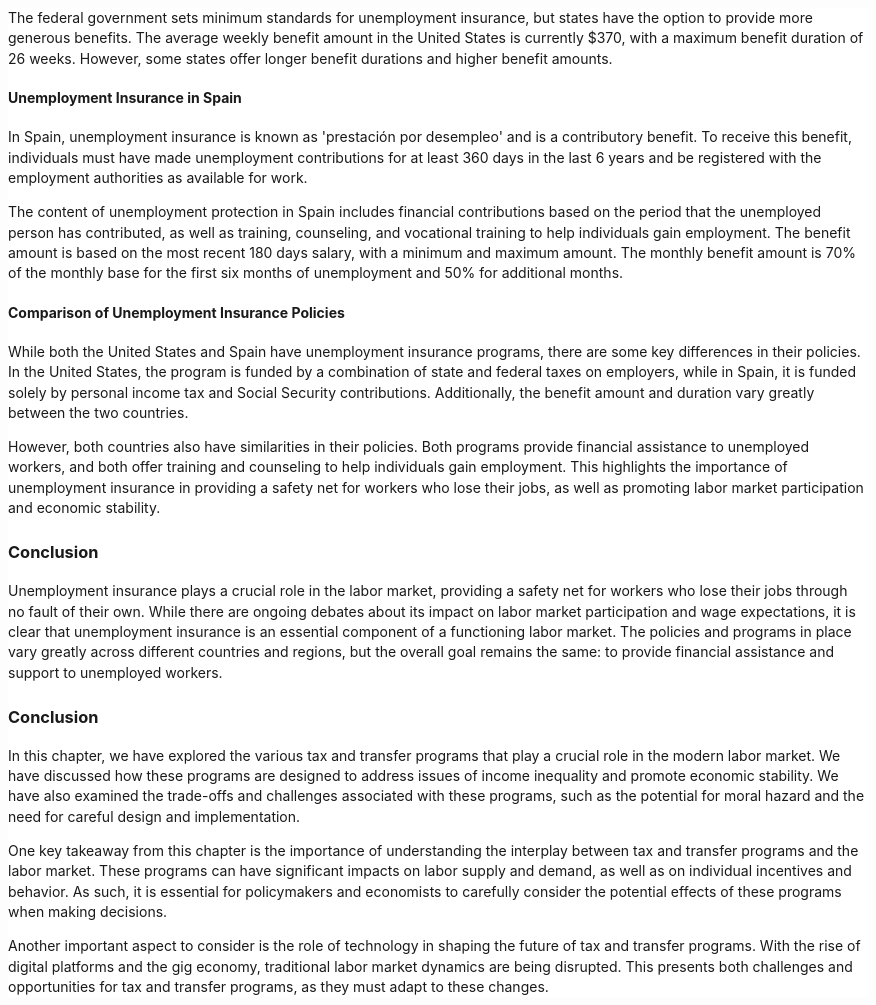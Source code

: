 The federal government sets minimum standards for unemployment insurance, but states have the option to provide more generous benefits. The average weekly benefit amount in the United States is currently $370, with a maximum benefit duration of 26 weeks. However, some states offer longer benefit durations and higher benefit amounts.

#### Unemployment Insurance in Spain

In Spain, unemployment insurance is known as 'prestación por desempleo' and is a contributory benefit. To receive this benefit, individuals must have made unemployment contributions for at least 360 days in the last 6 years and be registered with the employment authorities as available for work.

The content of unemployment protection in Spain includes financial contributions based on the period that the unemployed person has contributed, as well as training, counseling, and vocational training to help individuals gain employment. The benefit amount is based on the most recent 180 days salary, with a minimum and maximum amount. The monthly benefit amount is 70% of the monthly base for the first six months of unemployment and 50% for additional months.

#### Comparison of Unemployment Insurance Policies

While both the United States and Spain have unemployment insurance programs, there are some key differences in their policies. In the United States, the program is funded by a combination of state and federal taxes on employers, while in Spain, it is funded solely by personal income tax and Social Security contributions. Additionally, the benefit amount and duration vary greatly between the two countries.

However, both countries also have similarities in their policies. Both programs provide financial assistance to unemployed workers, and both offer training and counseling to help individuals gain employment. This highlights the importance of unemployment insurance in providing a safety net for workers who lose their jobs, as well as promoting labor market participation and economic stability.

### Conclusion

Unemployment insurance plays a crucial role in the labor market, providing a safety net for workers who lose their jobs through no fault of their own. While there are ongoing debates about its impact on labor market participation and wage expectations, it is clear that unemployment insurance is an essential component of a functioning labor market. The policies and programs in place vary greatly across different countries and regions, but the overall goal remains the same: to provide financial assistance and support to unemployed workers.


### Conclusion
In this chapter, we have explored the various tax and transfer programs that play a crucial role in the modern labor market. We have discussed how these programs are designed to address issues of income inequality and promote economic stability. We have also examined the trade-offs and challenges associated with these programs, such as the potential for moral hazard and the need for careful design and implementation.

One key takeaway from this chapter is the importance of understanding the interplay between tax and transfer programs and the labor market. These programs can have significant impacts on labor supply and demand, as well as on individual incentives and behavior. As such, it is essential for policymakers and economists to carefully consider the potential effects of these programs when making decisions.

Another important aspect to consider is the role of technology in shaping the future of tax and transfer programs. With the rise of digital platforms and the gig economy, traditional labor market dynamics are being disrupted. This presents both challenges and opportunities for tax and transfer programs, as they must adapt to these changes.
